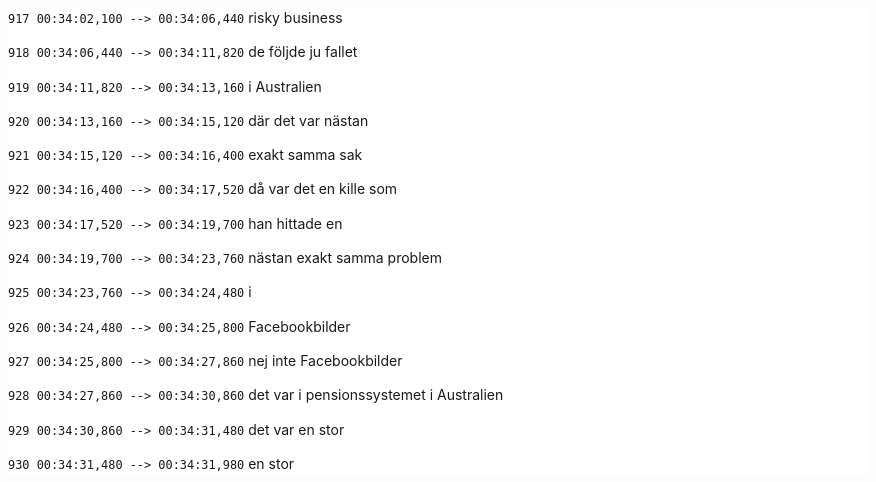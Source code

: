 

`917 00:34:02,100 --> 00:34:06,440`
risky business



`918 00:34:06,440 --> 00:34:11,820`
de följde ju fallet



`919 00:34:11,820 --> 00:34:13,160`
i Australien



`920 00:34:13,160 --> 00:34:15,120`
där det var nästan



`921 00:34:15,120 --> 00:34:16,400`
exakt samma sak



`922 00:34:16,400 --> 00:34:17,520`
då var det en kille som



`923 00:34:17,520 --> 00:34:19,700`
han hittade en



`924 00:34:19,700 --> 00:34:23,760`
nästan exakt samma problem



`925 00:34:23,760 --> 00:34:24,480`
i



`926 00:34:24,480 --> 00:34:25,800`
Facebookbilder



`927 00:34:25,800 --> 00:34:27,860`
nej inte Facebookbilder



`928 00:34:27,860 --> 00:34:30,860`
det var i pensionssystemet i Australien



`929 00:34:30,860 --> 00:34:31,480`
det var en stor



`930 00:34:31,480 --> 00:34:31,980`
en stor
